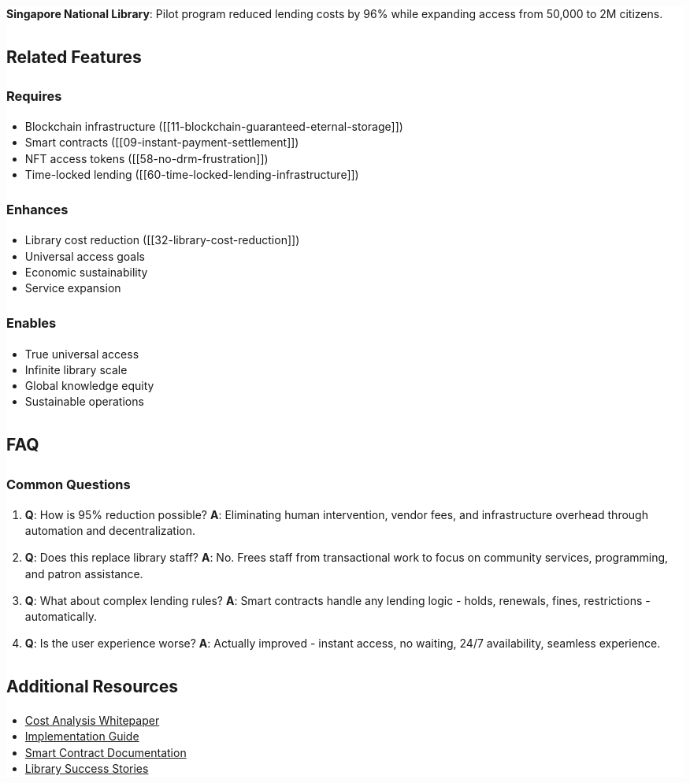 **Singapore National Library**: Pilot program reduced lending costs by 96% while expanding access from 50,000 to 2M citizens.

## Related Features

### Requires
- Blockchain infrastructure ([[11-blockchain-guaranteed-eternal-storage]])
- Smart contracts ([[09-instant-payment-settlement]])
- NFT access tokens ([[58-no-drm-frustration]])
- Time-locked lending ([[60-time-locked-lending-infrastructure]])

### Enhances
- Library cost reduction ([[32-library-cost-reduction]])
- Universal access goals
- Economic sustainability
- Service expansion

### Enables
- True universal access
- Infinite library scale
- Global knowledge equity
- Sustainable operations

## FAQ

### Common Questions

1. **Q**: How is 95% reduction possible?
   **A**: Eliminating human intervention, vendor fees, and infrastructure overhead through automation and decentralization.

2. **Q**: Does this replace library staff?
   **A**: No. Frees staff from transactional work to focus on community services, programming, and patron assistance.

3. **Q**: What about complex lending rules?
   **A**: Smart contracts handle any lending logic - holds, renewals, fines, restrictions - automatically.

4. **Q**: Is the user experience worse?
   **A**: Actually improved - instant access, no waiting, 24/7 availability, seamless experience.

## Additional Resources

- [Cost Analysis Whitepaper](https://everarchive.org/research/lending-economics)
- [Implementation Guide](https://everarchive.org/libraries/lending-guide)
- [Smart Contract Documentation](https://everarchive.org/developers/lending-contracts)
- [Library Success Stories](https://everarchive.org/libraries/lending-successes)